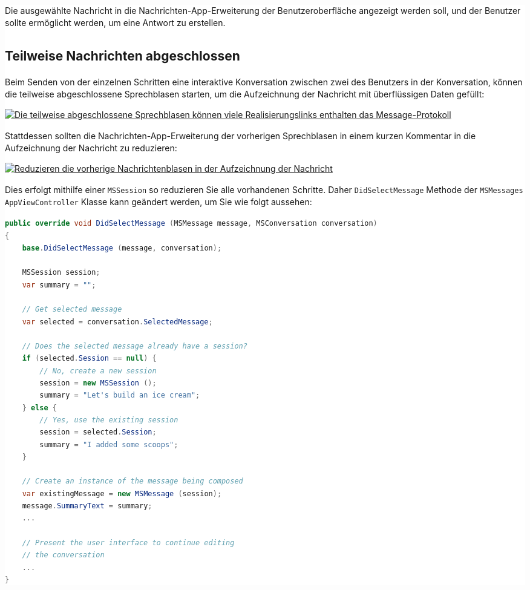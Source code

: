 Die ausgewählte Nachricht in die Nachrichten-App-Erweiterung der Benutzeroberfläche angezeigt werden soll, und der Benutzer sollte ermöglicht werden, um eine Antwort zu erstellen.

## <a name="removing-partially-completed-messages"></a>Teilweise Nachrichten abgeschlossen

Beim Senden von der einzelnen Schritten eine interaktive Konversation zwischen zwei des Benutzers in der Konversation, können die teilweise abgeschlossene Sprechblasen starten, um die Aufzeichnung der Nachricht mit überflüssigen Daten gefüllt:

[![](advanced-message-app-extensions-images/interactive12.png "Die teilweise abgeschlossene Sprechblasen können viele Realisierungslinks enthalten das Message-Protokoll")](advanced-message-app-extensions-images/interactive12.png#lightbox)

Stattdessen sollten die Nachrichten-App-Erweiterung der vorherigen Sprechblasen in einem kurzen Kommentar in die Aufzeichnung der Nachricht zu reduzieren:

[![](advanced-message-app-extensions-images/interactive13.png "Reduzieren die vorherige Nachrichtenblasen in der Aufzeichnung der Nachricht")](advanced-message-app-extensions-images/interactive13.png#lightbox)

Dies erfolgt mithilfe einer `MSSession` so reduzieren Sie alle vorhandenen Schritte. Daher `DidSelectMessage` Methode der `MSMessagesAppViewController` Klasse kann geändert werden, um Sie wie folgt aussehen:

```csharp
public override void DidSelectMessage (MSMessage message, MSConversation conversation)
{
    base.DidSelectMessage (message, conversation);

    MSSession session;
    var summary = "";

    // Get selected message
    var selected = conversation.SelectedMessage;

    // Does the selected message already have a session?
    if (selected.Session == null) {
        // No, create a new session
        session = new MSSession ();
        summary = "Let's build an ice cream";
    } else {
        // Yes, use the existing session
        session = selected.Session;
        summary = "I added some scoops";
    }

    // Create an instance of the message being composed
    var existingMessage = new MSMessage (session);
    message.SummaryText = summary;
    ...

    // Present the user interface to continue editing
    // the conversation
    ...
}
```
